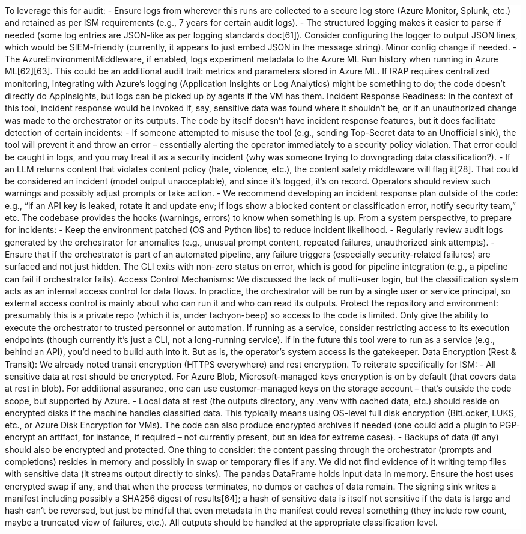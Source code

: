 To leverage this for audit: - Ensure logs from wherever this runs are collected to a secure log store (Azure Monitor, Splunk, etc.) and retained as per ISM requirements (e.g., 7 years for certain audit logs). - The structured logging makes it easier to parse if needed (some log entries are JSON-like as per logging standards doc[61]). Consider configuring the logger to output JSON lines, which would be SIEM-friendly (currently, it appears to just embed JSON in the message string). Minor config change if needed. - The AzureEnvironmentMiddleware, if enabled, logs experiment metadata to the Azure ML Run history when running in Azure ML[62][63]. This could be an additional audit trail: metrics and parameters stored in Azure ML. If IRAP requires centralized monitoring, integrating with Azure’s logging (Application Insights or Log Analytics) might be something to do; the code doesn’t directly do AppInsights, but logs can be picked up by agents if the VM has them.
Incident Response Readiness: In the context of this tool, incident response would be invoked if, say, sensitive data was found where it shouldn’t be, or if an unauthorized change was made to the orchestrator or its outputs. The code by itself doesn’t have incident response features, but it does facilitate detection of certain incidents: - If someone attempted to misuse the tool (e.g., sending Top-Secret data to an Unofficial sink), the tool will prevent it and throw an error – essentially alerting the operator immediately to a security policy violation. That error could be caught in logs, and you may treat it as a security incident (why was someone trying to downgrading data classification?). - If an LLM returns content that violates content policy (hate, violence, etc.), the content safety middleware will flag it[28]. That could be considered an incident (model output unacceptable), and since it’s logged, it’s on record. Operators should review such warnings and possibly adjust prompts or take action. - We recommend developing an incident response plan outside of the code: e.g., “if an API key is leaked, rotate it and update env; if logs show a blocked content or classification error, notify security team,” etc. The codebase provides the hooks (warnings, errors) to know when something is up.
From a system perspective, to prepare for incidents: - Keep the environment patched (OS and Python libs) to reduce incident likelihood. - Regularly review audit logs generated by the orchestrator for anomalies (e.g., unusual prompt content, repeated failures, unauthorized sink attempts). - Ensure that if the orchestrator is part of an automated pipeline, any failure triggers (especially security-related failures) are surfaced and not just hidden. The CLI exits with non-zero status on error, which is good for pipeline integration (e.g., a pipeline can fail if orchestrator fails).
Access Control Mechanisms: We discussed the lack of multi-user login, but the classification system acts as an internal access control for data flows. In practice, the orchestrator will be run by a single user or service principal, so external access control is mainly about who can run it and who can read its outputs. Protect the repository and environment: presumably this is a private repo (which it is, under tachyon-beep) so access to the code is limited. Only give the ability to execute the orchestrator to trusted personnel or automation. If running as a service, consider restricting access to its execution endpoints (though currently it’s just a CLI, not a long-running service).
If in the future this tool were to run as a service (e.g., behind an API), you’d need to build auth into it. But as is, the operator’s system access is the gatekeeper.
Data Encryption (Rest & Transit): We already noted transit encryption (HTTPS everywhere) and rest encryption. To reiterate specifically for ISM: - All sensitive data at rest should be encrypted. For Azure Blob, Microsoft-managed keys encryption is on by default (that covers data at rest in blob). For additional assurance, one can use customer-managed keys on the storage account – that’s outside the code scope, but supported by Azure. - Local data at rest (the outputs directory, any .venv with cached data, etc.) should reside on encrypted disks if the machine handles classified data. This typically means using OS-level full disk encryption (BitLocker, LUKS, etc., or Azure Disk Encryption for VMs). The code can also produce encrypted archives if needed (one could add a plugin to PGP-encrypt an artifact, for instance, if required – not currently present, but an idea for extreme cases). - Backups of data (if any) should also be encrypted and protected.
One thing to consider: the content passing through the orchestrator (prompts and completions) resides in memory and possibly in swap or temporary files if any. We did not find evidence of it writing temp files with sensitive data (it streams output directly to sinks). The pandas DataFrame holds input data in memory. Ensure the host uses encrypted swap if any, and that when the process terminates, no dumps or caches of data remain. The signing sink writes a manifest including possibly a SHA256 digest of results[64]; a hash of sensitive data is itself not sensitive if the data is large and hash can’t be reversed, but just be mindful that even metadata in the manifest could reveal something (they include row count, maybe a truncated view of failures, etc.). All outputs should be handled at the appropriate classification level.